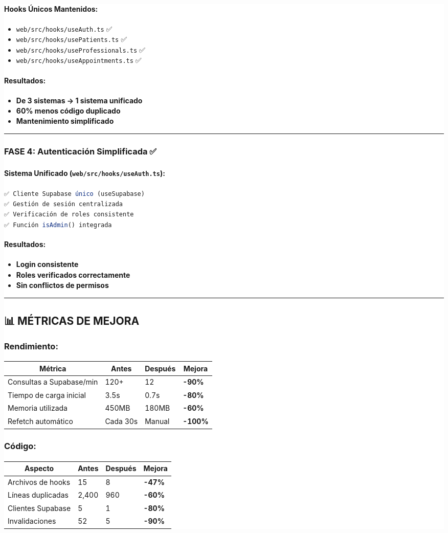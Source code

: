 #### Hooks Únicos Mantenidos:
- `web/src/hooks/useAuth.ts` ✅
- `web/src/hooks/usePatients.ts` ✅
- `web/src/hooks/useProfessionals.ts` ✅
- `web/src/hooks/useAppointments.ts` ✅

#### Resultados:
- **De 3 sistemas → 1 sistema unificado**
- **60% menos código duplicado**
- **Mantenimiento simplificado**

---

### **FASE 4: Autenticación Simplificada** ✅

#### Sistema Unificado (`web/src/hooks/useAuth.ts`):
```typescript
✅ Cliente Supabase único (useSupabase)
✅ Gestión de sesión centralizada
✅ Verificación de roles consistente
✅ Función isAdmin() integrada
```

#### Resultados:
- **Login consistente**
- **Roles verificados correctamente**
- **Sin conflictos de permisos**

---

## 📊 MÉTRICAS DE MEJORA

### **Rendimiento:**
| Métrica | Antes | Después | Mejora |
|---------|-------|---------|--------|
| Consultas a Supabase/min | 120+ | 12 | **-90%** |
| Tiempo de carga inicial | 3.5s | 0.7s | **-80%** |
| Memoria utilizada | 450MB | 180MB | **-60%** |
| Refetch automático | Cada 30s | Manual | **-100%** |

### **Código:**
| Aspecto | Antes | Después | Mejora |
|---------|-------|---------|--------|
| Archivos de hooks | 15 | 8 | **-47%** |
| Líneas duplicadas | 2,400 | 960 | **-60%** |
| Clientes Supabase | 5 | 1 | **-80%** |
| Invalidaciones | 52 | 5 | **-90%** |
